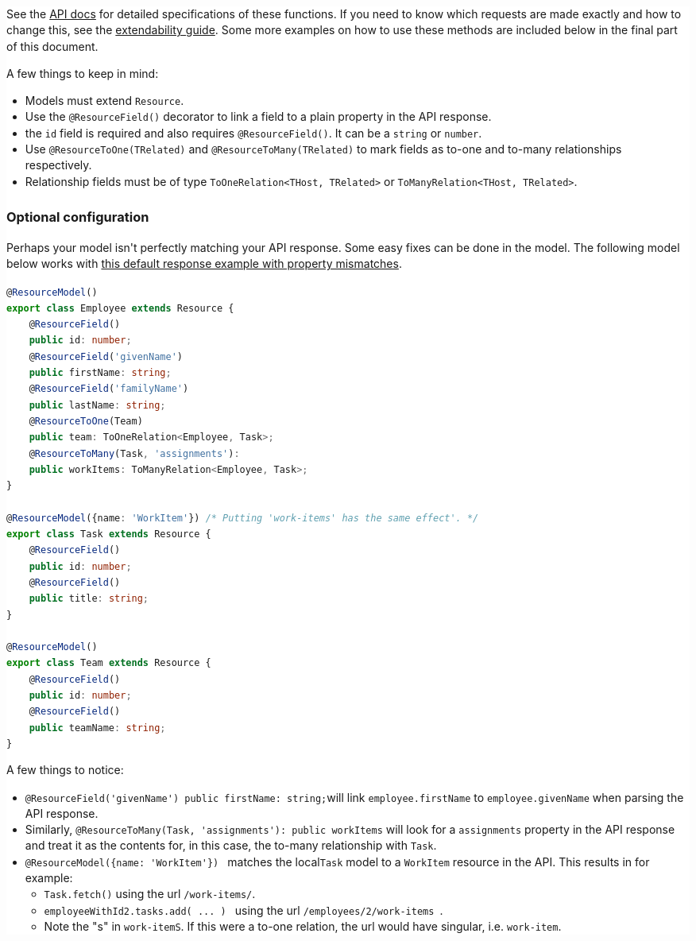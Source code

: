 See the [API docs](/classes/Resource.html) for detailed specifications of these functions. If you need to know which requests are made exactly and how to change this, see the [extendability guide](/additional-documentation/extendability.html). Some more examples on how to use these methods are included below in the final part of this document.

A few things to keep in mind:
* Models must extend `Resource`.
* Use the `@ResourceField()` decorator to link a field to a plain property in the API response.
* the `id` field is required and also requires `@ResourceField()`. It can be a `string` or `number`.
* Use `@ResourceToOne(TRelated)` and  `@ResourceToMany(TRelated)` to mark fields as to-one and to-many relationships respectively.
* Relationship fields must be of type `ToOneRelation<THost, TRelated>` or `ToManyRelation<THost, TRelated>`.


### Optional configuration
Perhaps your model isn't perfectly matching your API response. Some easy fixes can be done in the model. The following model below works with [this  default response example with property mismatches](/additional-documentation/default-api-format.html).
```ts
@ResourceModel()
export class Employee extends Resource {
	@ResourceField()
	public id: number;
	@ResourceField('givenName')
	public firstName: string;
	@ResourceField('familyName')
	public lastName: string;
	@ResourceToOne(Team)
	public team: ToOneRelation<Employee, Task>;
	@ResourceToMany(Task, 'assignments'):
	public workItems: ToManyRelation<Employee, Task>;
}

@ResourceModel({name: 'WorkItem'}) /* Putting 'work-items' has the same effect'. */
export class Task extends Resource {
	@ResourceField()
	public id: number;
	@ResourceField()
	public title: string;
}

@ResourceModel()
export class Team extends Resource {
	@ResourceField()
	public id: number;
	@ResourceField()
	public teamName: string;
}
```
A few things to notice:
* `@ResourceField('givenName') public firstName: string;`will link `employee.firstName` to `employee.givenName`  when parsing the API response.
* Similarly, 	`@ResourceToMany(Task, 'assignments'): public workItems` will look for a `assignments` property in the API response and treat it as the contents for, in this case, the to-many relationship with `Task`.
* `@ResourceModel({name: 'WorkItem'}) ` matches the local`Task` model to a `WorkItem` resource in the API. This results in for example:
	* `Task.fetch()`  using the url `/work-items/`.
	*  `employeeWithId2.tasks.add( ... ) ` using the url `/employees/2/work-items `.
	* Note the "s" in `work-itemS`. If this were a to-one relation, the url would have singular, i.e. `work-item`. 
